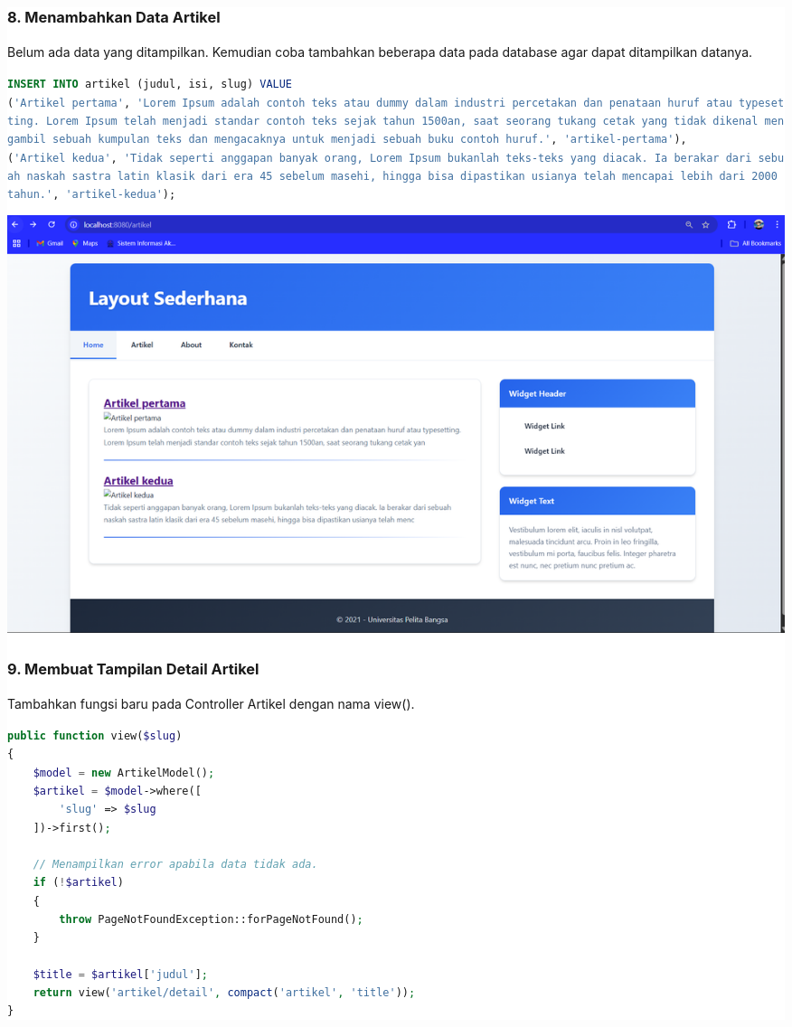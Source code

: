 ### 8. Menambahkan Data Artikel

Belum ada data yang ditampilkan. Kemudian coba tambahkan beberapa data pada database agar dapat ditampilkan datanya.

```sql
INSERT INTO artikel (judul, isi, slug) VALUE
('Artikel pertama', 'Lorem Ipsum adalah contoh teks atau dummy dalam industri percetakan dan penataan huruf atau typesetting. Lorem Ipsum telah menjadi standar contoh teks sejak tahun 1500an, saat seorang tukang cetak yang tidak dikenal mengambil sebuah kumpulan teks dan mengacaknya untuk menjadi sebuah buku contoh huruf.', 'artikel-pertama'),
('Artikel kedua', 'Tidak seperti anggapan banyak orang, Lorem Ipsum bukanlah teks-teks yang diacak. Ia berakar dari sebuah naskah sastra latin klasik dari era 45 sebelum masehi, hingga bisa dipastikan usianya telah mencapai lebih dari 2000 tahun.', 'artikel-kedua');
```

![alt text](<gambar/g7 praktikum2.png>)

### 9. Membuat Tampilan Detail Artikel

Tambahkan fungsi baru pada Controller Artikel dengan nama view().

```php
public function view($slug)
{
    $model = new ArtikelModel();
    $artikel = $model->where([
        'slug' => $slug
    ])->first();

    // Menampilkan error apabila data tidak ada.
    if (!$artikel)
    {
        throw PageNotFoundException::forPageNotFound();
    }

    $title = $artikel['judul'];
    return view('artikel/detail', compact('artikel', 'title'));
}
```

